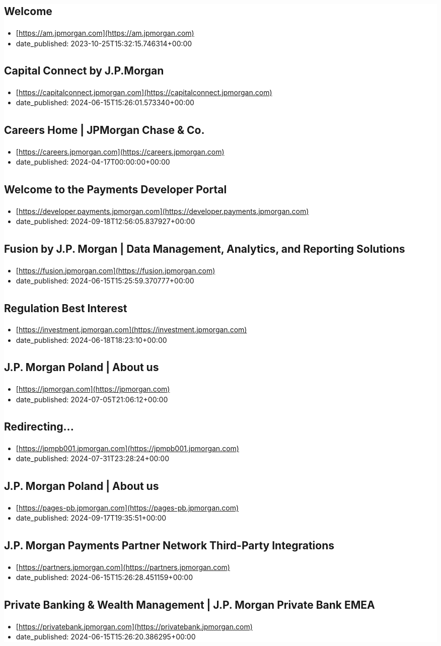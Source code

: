  ## Welcome
 - [https://am.jpmorgan.com](https://am.jpmorgan.com)
 - date_published: 2023-10-25T15:32:15.746314+00:00

 ## Capital Connect by J.P.Morgan
 - [https://capitalconnect.jpmorgan.com](https://capitalconnect.jpmorgan.com)
 - date_published: 2024-06-15T15:26:01.573340+00:00

 ## Careers Home | JPMorgan Chase & Co.
 - [https://careers.jpmorgan.com](https://careers.jpmorgan.com)
 - date_published: 2024-04-17T00:00:00+00:00

 ## Welcome to the Payments Developer Portal
 - [https://developer.payments.jpmorgan.com](https://developer.payments.jpmorgan.com)
 - date_published: 2024-09-18T12:56:05.837927+00:00

 ## Fusion by J.P. Morgan | Data Management, Analytics, and Reporting Solutions
 - [https://fusion.jpmorgan.com](https://fusion.jpmorgan.com)
 - date_published: 2024-06-15T15:25:59.370777+00:00

 ## Regulation Best Interest
 - [https://investment.jpmorgan.com](https://investment.jpmorgan.com)
 - date_published: 2024-06-18T18:23:10+00:00

 ## J.P. Morgan Poland | About us
 - [https://jpmorgan.com](https://jpmorgan.com)
 - date_published: 2024-07-05T21:06:12+00:00

 ## Redirecting...
 - [https://jpmpb001.jpmorgan.com](https://jpmpb001.jpmorgan.com)
 - date_published: 2024-07-31T23:28:24+00:00

 ## J.P. Morgan Poland | About us
 - [https://pages-pb.jpmorgan.com](https://pages-pb.jpmorgan.com)
 - date_published: 2024-09-17T19:35:51+00:00

 ## J.P. Morgan Payments Partner Network Third-Party Integrations
 - [https://partners.jpmorgan.com](https://partners.jpmorgan.com)
 - date_published: 2024-06-15T15:26:28.451159+00:00

 ## Private Banking & Wealth Management | J.P. Morgan Private Bank EMEA
 - [https://privatebank.jpmorgan.com](https://privatebank.jpmorgan.com)
 - date_published: 2024-06-15T15:26:20.386295+00:00

